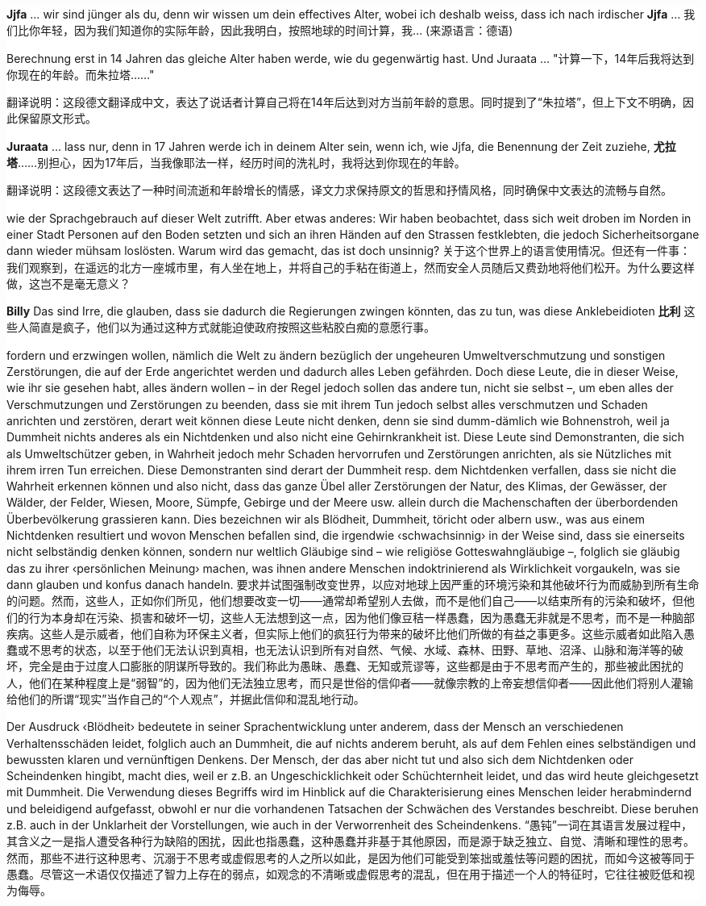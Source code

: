 **Jjfa** … wir sind jünger als du, denn wir wissen um dein effectives Alter, wobei ich deshalb weiss, dass ich nach irdischer
**Jjfa** … 我们比你年轻，因为我们知道你的实际年龄，因此我明白，按照地球的时间计算，我… (来源语言：德语)

Berechnung erst in 14 Jahren das gleiche Alter haben werde, wie du gegenwärtig hast. Und Juraata …
"计算一下，14年后我将达到你现在的年龄。而朱拉塔……"

翻译说明：这段德文翻译成中文，表达了说话者计算自己将在14年后达到对方当前年龄的意思。同时提到了“朱拉塔”，但上下文不明确，因此保留原文形式。

**Juraata** … lass nur, denn in 17 Jahren werde ich in deinem Alter sein, wenn ich, wie Jjfa, die Benennung der Zeit zuziehe,
**尤拉塔**……别担心，因为17年后，当我像耶法一样，经历时间的洗礼时，我将达到你现在的年龄。

翻译说明：这段德文表达了一种时间流逝和年龄增长的情感，译文力求保持原文的哲思和抒情风格，同时确保中文表达的流畅与自然。

wie der Sprachgebrauch auf dieser Welt zutrifft. Aber etwas anderes: Wir haben beobachtet, dass sich weit droben im Norden in einer Stadt Personen auf den Boden setzten und sich an ihren Händen auf den Strassen festklebten, die jedoch Sicherheitsorgane dann wieder mühsam loslösten. Warum wird das gemacht, das ist doch unsinnig?
关于这个世界上的语言使用情况。但还有一件事：我们观察到，在遥远的北方一座城市里，有人坐在地上，并将自己的手粘在街道上，然而安全人员随后又费劲地将他们松开。为什么要这样做，这岂不是毫无意义？

**Billy** Das sind Irre, die glauben, dass sie dadurch die Regierungen zwingen könnten, das zu tun, was diese Anklebeidioten
**比利** 这些人简直是疯子，他们以为通过这种方式就能迫使政府按照这些粘胶白痴的意愿行事。

fordern und erzwingen wollen, nämlich die Welt zu ändern bezüglich der ungeheuren Umweltverschmutzung und sonstigen Zerstörungen, die auf der Erde angerichtet werden und dadurch alles Leben gefährden. Doch diese Leute, die in dieser Weise, wie ihr sie gesehen habt, alles ändern wollen – in der Regel jedoch sollen das andere tun, nicht sie selbst –, um eben alles der Verschmutzungen und Zerstörungen zu beenden, dass sie mit ihrem Tun jedoch selbst alles verschmutzen und Schaden anrichten und zerstören, derart weit können diese Leute nicht denken, denn sie sind dumm-dämlich wie Bohnenstroh, weil ja Dummheit nichts anderes als ein Nichtdenken und also nicht eine Gehirnkrankheit ist. Diese Leute sind Demonstranten, die sich als Umweltschützer geben, in Wahrheit jedoch mehr Schaden hervorrufen und Zerstörungen anrichten, als sie Nützliches mit ihrem irren Tun erreichen. Diese Demonstranten sind derart der Dummheit resp. dem Nichtdenken verfallen, dass sie nicht die Wahrheit erkennen können und also nicht, dass das ganze Übel aller Zerstörungen der Natur, des Klimas, der Gewässer, der Wälder, der Felder, Wiesen, Moore, Sümpfe, Gebirge und der Meere usw. allein durch die Machenschaften der überbordenden Überbevölkerung grassieren kann. Dies bezeichnen wir als Blödheit, Dummheit, töricht oder albern usw., was aus einem Nichtdenken resultiert und wovon Menschen befallen sind, die irgendwie ‹schwachsinnig› in der Weise sind, dass sie einerseits nicht selbständig denken können, sondern nur weltlich Gläubige sind – wie religiöse Gotteswahngläubige –, folglich sie gläubig das zu ihrer ‹persönlichen Meinung› machen, was ihnen andere Menschen indoktrinierend als Wirklichkeit vorgaukeln, was sie dann glauben und konfus danach handeln.
要求并试图强制改变世界，以应对地球上因严重的环境污染和其他破坏行为而威胁到所有生命的问题。然而，这些人，正如你们所见，他们想要改变一切——通常却希望别人去做，而不是他们自己——以结束所有的污染和破坏，但他们的行为本身却在污染、损害和破坏一切，这些人无法想到这一点，因为他们像豆秸一样愚蠢，因为愚蠢无非就是不思考，而不是一种脑部疾病。这些人是示威者，他们自称为环保主义者，但实际上他们的疯狂行为带来的破坏比他们所做的有益之事更多。这些示威者如此陷入愚蠢或不思考的状态，以至于他们无法认识到真相，也无法认识到所有对自然、气候、水域、森林、田野、草地、沼泽、山脉和海洋等的破坏，完全是由于过度人口膨胀的阴谋所导致的。我们称此为愚昧、愚蠢、无知或荒谬等，这些都是由于不思考而产生的，那些被此困扰的人，他们在某种程度上是“弱智”的，因为他们无法独立思考，而只是世俗的信仰者——就像宗教的上帝妄想信仰者——因此他们将别人灌输给他们的所谓“现实”当作自己的“个人观点”，并据此信仰和混乱地行动。

Der Ausdruck ‹Blödheit› bedeutete in seiner Sprachentwicklung unter anderem, dass der Mensch an verschiedenen Verhaltensschäden leidet, folglich auch an Dummheit, die auf nichts anderem beruht, als auf dem Fehlen eines selbständigen und bewussten klaren und vernünftigen Denkens. Der Mensch, der das aber nicht tut und also sich dem Nichtdenken oder Scheindenken hingibt, macht dies, weil er z.B. an Ungeschicklichkeit oder Schüchternheit leidet, und das wird heute gleichgesetzt mit Dummheit. Die Verwendung dieses Begriffs wird im Hinblick auf die Charakterisierung eines Menschen leider herabmindernd und beleidigend aufgefasst, obwohl er nur die vorhandenen Tatsachen der Schwächen des Verstandes beschreibt. Diese beruhen z.B. auch in der Unklarheit der Vorstellungen, wie auch in der Verworrenheit des Scheindenkens.
“愚钝”一词在其语言发展过程中，其含义之一是指人遭受各种行为缺陷的困扰，因此也指愚蠢，这种愚蠢并非基于其他原因，而是源于缺乏独立、自觉、清晰和理性的思考。然而，那些不进行这种思考、沉溺于不思考或虚假思考的人之所以如此，是因为他们可能受到笨拙或羞怯等问题的困扰，而如今这被等同于愚蠢。尽管这一术语仅仅描述了智力上存在的弱点，如观念的不清晰或虚假思考的混乱，但在用于描述一个人的特征时，它往往被贬低和视为侮辱。
